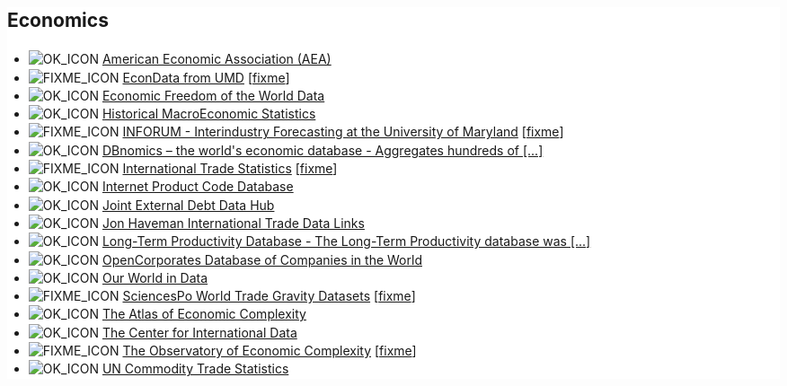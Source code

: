 Economics
---------

-   ![OK\_ICON](https://raw.githubusercontent.com/awesomedata/apd-core/master/deploy/ok-24.png)
    [American Economic Association
    (AEA)](https://www.aeaweb.org/resources/data)
-   ![FIXME\_ICON](https://raw.githubusercontent.com/awesomedata/apd-core/master/deploy/fixme-24.png)
    [EconData from
    UMD](http://inforumweb.umd.edu/econdata/econdata.html)
    [[fixme](https://github.com/awesomedata/apd-core/tree/master/core//Economics/EconData-from-UMD.yml)]
-   ![OK\_ICON](https://raw.githubusercontent.com/awesomedata/apd-core/master/deploy/ok-24.png)
    [Economic Freedom of the World
    Data](http://www.freetheworld.com/datasets_efw.html)
-   ![OK\_ICON](https://raw.githubusercontent.com/awesomedata/apd-core/master/deploy/ok-24.png)
    [Historical MacroEconomic
    Statistics](http://www.historicalstatistics.org/)
-   ![FIXME\_ICON](https://raw.githubusercontent.com/awesomedata/apd-core/master/deploy/fixme-24.png)
    [INFORUM - Interindustry Forecasting at the University of
    Maryland](http://inforumweb.umd.edu/)
    [[fixme](https://github.com/awesomedata/apd-core/tree/master/core//Economics/INFORUM.yml)]
-   ![OK\_ICON](https://raw.githubusercontent.com/awesomedata/apd-core/master/deploy/ok-24.png)
    [DBnomics – the world's economic database - Aggregates hundreds of
    [...]](https://db.nomics.world/)
-   ![FIXME\_ICON](https://raw.githubusercontent.com/awesomedata/apd-core/master/deploy/fixme-24.png)
    [International Trade Statistics](http://www.econostatistics.co.za/)
    [[fixme](https://github.com/awesomedata/apd-core/tree/master/core//Economics/International-Trade-Statistics.yml)]
-   ![OK\_ICON](https://raw.githubusercontent.com/awesomedata/apd-core/master/deploy/ok-24.png)
    [Internet Product Code Database](http://www.upcdatabase.com/)
-   ![OK\_ICON](https://raw.githubusercontent.com/awesomedata/apd-core/master/deploy/ok-24.png)
    [Joint External Debt Data Hub](http://www.jedh.org/)
-   ![OK\_ICON](https://raw.githubusercontent.com/awesomedata/apd-core/master/deploy/ok-24.png)
    [Jon Haveman International Trade Data
    Links](http://www.macalester.edu/research/economics/PAGE/HAVEMAN/Trade.Resources/TradeData.html)
-   ![OK\_ICON](https://raw.githubusercontent.com/awesomedata/apd-core/master/deploy/ok-24.png)
    [Long-Term Productivity Database - The Long-Term Productivity
    database was [...]](http://longtermproductivity.com/download.html)
-   ![OK\_ICON](https://raw.githubusercontent.com/awesomedata/apd-core/master/deploy/ok-24.png)
    [OpenCorporates Database of Companies in the
    World](https://opencorporates.com/)
-   ![OK\_ICON](https://raw.githubusercontent.com/awesomedata/apd-core/master/deploy/ok-24.png)
    [Our World in Data](http://ourworldindata.org/)
-   ![FIXME\_ICON](https://raw.githubusercontent.com/awesomedata/apd-core/master/deploy/fixme-24.png)
    [SciencesPo World Trade Gravity
    Datasets](http://econ.sciences-po.fr/thierry-mayer/data)
    [[fixme](https://github.com/awesomedata/apd-core/tree/master/core//Economics/SciencesPo-World-Trade-Gravity-Datasets.yml)]
-   ![OK\_ICON](https://raw.githubusercontent.com/awesomedata/apd-core/master/deploy/ok-24.png)
    [The Atlas of Economic Complexity](http://atlas.cid.harvard.edu)
-   ![OK\_ICON](https://raw.githubusercontent.com/awesomedata/apd-core/master/deploy/ok-24.png)
    [The Center for International Data](http://cid.econ.ucdavis.edu)
-   ![FIXME\_ICON](https://raw.githubusercontent.com/awesomedata/apd-core/master/deploy/fixme-24.png)
    [The Observatory of Economic
    Complexity](http://atlas.media.mit.edu/en/)
    [[fixme](https://github.com/awesomedata/apd-core/tree/master/core//Economics/The-Observatory-of-Economic-Complexity.yml)]
-   ![OK\_ICON](https://raw.githubusercontent.com/awesomedata/apd-core/master/deploy/ok-24.png)
    [UN Commodity Trade Statistics](https://comtrade.un.org/data/)